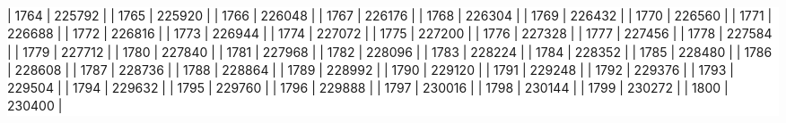 | 1764 | 225792 |
| 1765 | 225920 |
| 1766 | 226048 |
| 1767 | 226176 |
| 1768 | 226304 |
| 1769 | 226432 |
| 1770 | 226560 |
| 1771 | 226688 |
| 1772 | 226816 |
| 1773 | 226944 |
| 1774 | 227072 |
| 1775 | 227200 |
| 1776 | 227328 |
| 1777 | 227456 |
| 1778 | 227584 |
| 1779 | 227712 |
| 1780 | 227840 |
| 1781 | 227968 |
| 1782 | 228096 |
| 1783 | 228224 |
| 1784 | 228352 |
| 1785 | 228480 |
| 1786 | 228608 |
| 1787 | 228736 |
| 1788 | 228864 |
| 1789 | 228992 |
| 1790 | 229120 |
| 1791 | 229248 |
| 1792 | 229376 |
| 1793 | 229504 |
| 1794 | 229632 |
| 1795 | 229760 |
| 1796 | 229888 |
| 1797 | 230016 |
| 1798 | 230144 |
| 1799 | 230272 |
| 1800 | 230400 |